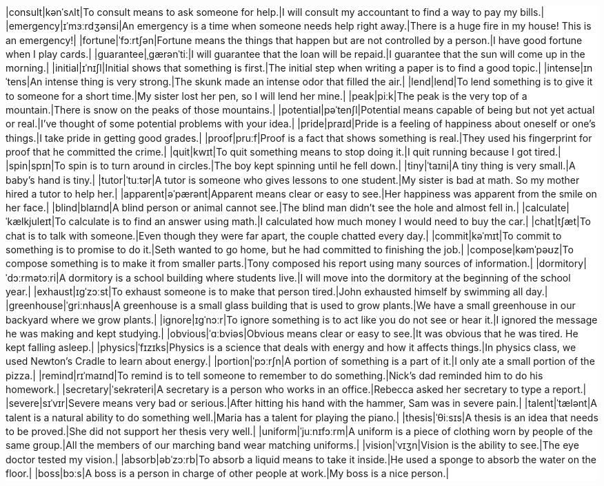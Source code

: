 |consult|kənˈsʌlt|To consult means to ask someone for help.|I will consult my accountant to find a way to pay my bills.|
|emergency|ɪˈmɜːrdʒənsi|An emergency is a time when someone needs help right away.|There is a huge fire in my house! This is an emergency!|
|fortune|ˈfɔːrtʃən|Fortune means the things that happen but are not controlled by a person.|I have good fortune when I play cards.|
|guarantee|ˌɡærənˈtiː|I will guarantee that the loan will be repaid.|I guarantee that the sun will come up in the morning.|
|initial|ɪˈnɪʃl|Initial shows that something is first.|The initial step when writing a paper is to find a good topic.|
|intense|ɪnˈtens|An intense thing is very strong.|The skunk made an intense odor that filled the air.|
|lend|lend|To lend something is to give it to someone for a short time.|My sister lost her pen, so I will lend her mine.|
|peak|piːk|The peak is the very top of a mountain.|There is snow on the peaks of those mountains.|
|potential|pəˈtenʃl|Potential means capable of being but not yet actual or real.|I’ve thought of some potential problems with your idea.|
|pride|praɪd|Pride is a feeling of happiness about oneself or one’s things.|I take pride in getting good grades.|
|proof|pruːf|Proof is a fact that shows something is real.|They used his fingerprint for proof that he committed the crime.|
|quit|kwɪt|To quit something means to stop doing it.|I quit running because I got tired.|
|spin|spɪn|To spin is to turn around in circles.|The boy kept spinning until he fell down.|
|tiny|ˈtaɪni|A tiny thing is very small.|A baby’s hand is tiny.|
|tutor|ˈtuːtər|A tutor is someone who gives lessons to one student.|My sister is bad at math. So my mother hired a tutor to help her.|
|apparent|əˈpærənt|Apparent means clear or easy to see.|Her happiness was apparent from the smile on her face.|
|blind|blaɪnd|A blind person or animal cannot see.|The blind man didn’t see the hole and almost fell in.|
|calculate|ˈkælkjuleɪt|To calculate is to find an answer using math.|I calculated how much money I would need to buy the car.|
|chat|tʃæt|To chat is to talk with someone.|Even though they were far apart, the couple chatted every day.|
|commit|kəˈmɪt|To commit to something is to promise to do it.|Seth wanted to go home, but he had committed to finishing the job.|
|compose|kəmˈpəʊz|To compose something is to make it from smaller parts.|Tony composed his report using many sources of information.|
|dormitory|ˈdɔːrmətɔːri|A dormitory is a school building where students live.|I will move into the dormitory at the beginning of the school year.|
|exhaust|ɪɡˈzɔːst|To exhaust someone is to make that person tired.|John exhausted himself by swimming all day.|
|greenhouse|ˈɡriːnhaʊs|A greenhouse is a small glass building that is used to grow plants.|We have a small greenhouse in our backyard where we grow plants.|
|ignore|ɪɡˈnɔːr|To ignore something is to act like you do not see or hear it.|I ignored the message he was making and kept studying.|
|obvious|ˈɑːbviəs|Obvious means clear or easy to see.|It was obvious that he was tired. He kept falling asleep.|
|physics|ˈfɪzɪks|Physics is a science that deals with energy and how it affects things.|In physics class, we used Newton’s Cradle to learn about energy.|
|portion|ˈpɔːrʃn|A portion of something is a part of it.|I only ate a small portion of the pizza.|
|remind|rɪˈmaɪnd|To remind is to tell someone to remember to do something.|Nick’s dad reminded him to do his homework.|
|secretary|ˈsekrəteri|A secretary is a person who works in an office.|Rebecca asked her secretary to type a report.|
|severe|sɪˈvɪr|Severe means very bad or serious.|After hitting his hand with the hammer, Sam was in severe pain.|
|talent|ˈtælənt|A talent is a natural ability to do something well.|Maria has a talent for playing the piano.|
|thesis|ˈθiːsɪs|A thesis is an idea that needs to be proved.|She did not support her thesis very well.|
|uniform|ˈjuːnɪfɔːrm|A uniform is a piece of clothing worn by people of the same group.|All the members of our marching band wear matching uniforms.|
|vision|ˈvɪʒn|Vision is the ability to see.|The eye doctor tested my vision.|
|absorb|əbˈzɔːrb|To absorb a liquid means to take it inside.|He used a sponge to absorb the water on the floor.|
|boss|bɔːs|A boss is a person in charge of other people at work.|My boss is a nice person.|